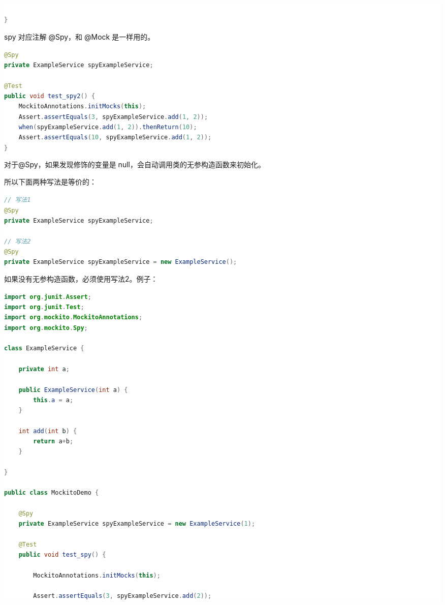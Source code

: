 ```java

}
```

spy 对应注解 @Spy，和 @Mock 是一样用的。

```java
@Spy
private ExampleService spyExampleService;

@Test
public void test_spy2() {
    MockitoAnnotations.initMocks(this);
    Assert.assertEquals(3, spyExampleService.add(1, 2));
    when(spyExampleService.add(1, 2)).thenReturn(10);
    Assert.assertEquals(10, spyExampleService.add(1, 2));
}
```

对于@Spy，如果发现修饰的变量是 null，会自动调用类的无参构造函数来初始化。

所以下面两种写法是等价的：

```java
// 写法1
@Spy
private ExampleService spyExampleService;

// 写法2
@Spy
private ExampleService spyExampleService = new ExampleService();
```

如果没有无参构造函数，必须使用写法2。例子：

```java
import org.junit.Assert;
import org.junit.Test;
import org.mockito.MockitoAnnotations;
import org.mockito.Spy;

class ExampleService {

    private int a;

    public ExampleService(int a) {
        this.a = a;
    }

    int add(int b) {
        return a+b;
    }

}

public class MockitoDemo {

    @Spy
    private ExampleService spyExampleService = new ExampleService(1);

    @Test
    public void test_spy() {

        MockitoAnnotations.initMocks(this);

        Assert.assertEquals(3, spyExampleService.add(2));

```